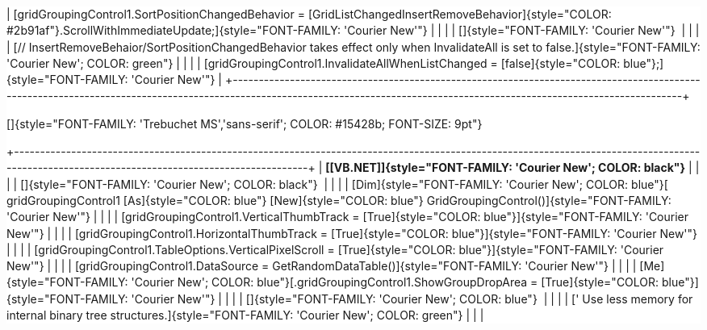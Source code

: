 | [gridGroupingControl1.SortPositionChangedBehavior = [GridListChangedInsertRemoveBehavior]{style="COLOR: #2b91af"}.ScrollWithImmediateUpdate;]{style="FONT-FAMILY: 'Courier New'"}                                          |
|                                                                                                                                                                                                                            |
| []{style="FONT-FAMILY: 'Courier New'"}                                                                                                                                                                                     |
|                                                                                                                                                                                                                            |
| [// InsertRemoveBehaior/SortPositionChangedBehavior takes effect only when InvalidateAll is set to false.]{style="FONT-FAMILY: 'Courier New'; COLOR: green"}                                                               |
|                                                                                                                                                                                                                            |
| [gridGroupingControl1.InvalidateAllWhenListChanged = [false]{style="COLOR: blue"};]{style="FONT-FAMILY: 'Courier New'"}                                                                                                    |
+----------------------------------------------------------------------------------------------------------------------------------------------------------------------------------------------------------------------------+

[]{style="FONT-FAMILY: 'Trebuchet MS','sans-serif'; COLOR: #15428b; FONT-SIZE: 9pt"} 

+----------------------------------------------------------------------------------------------------------------------------------------------------------------------------------------------+
| **[\[VB.NET\]]{style="FONT-FAMILY: 'Courier New'; COLOR: black"}**                                                                                                                           |
|                                                                                                                                                                                              |
| []{style="FONT-FAMILY: 'Courier New'; COLOR: black"}                                                                                                                                         |
|                                                                                                                                                                                              |
| [Dim]{style="FONT-FAMILY: 'Courier New'; COLOR: blue"}[ gridGroupingControl1 [As]{style="COLOR: blue"} [New]{style="COLOR: blue"} GridGroupingControl()]{style="FONT-FAMILY: 'Courier New'"} |
|                                                                                                                                                                                              |
| [gridGroupingControl1.VerticalThumbTrack = [True]{style="COLOR: blue"}]{style="FONT-FAMILY: 'Courier New'"}                                                                                  |
|                                                                                                                                                                                              |
| [gridGroupingControl1.HorizontalThumbTrack = [True]{style="COLOR: blue"}]{style="FONT-FAMILY: 'Courier New'"}                                                                                |
|                                                                                                                                                                                              |
| [gridGroupingControl1.TableOptions.VerticalPixelScroll = [True]{style="COLOR: blue"}]{style="FONT-FAMILY: 'Courier New'"}                                                                    |
|                                                                                                                                                                                              |
| [gridGroupingControl1.DataSource = GetRandomDataTable()]{style="FONT-FAMILY: 'Courier New'"}                                                                                                 |
|                                                                                                                                                                                              |
| [Me]{style="FONT-FAMILY: 'Courier New'; COLOR: blue"}[.gridGroupingControl1.ShowGroupDropArea = [True]{style="COLOR: blue"}]{style="FONT-FAMILY: 'Courier New'"}                             |
|                                                                                                                                                                                              |
| []{style="FONT-FAMILY: 'Courier New'; COLOR: blue"}                                                                                                                                          |
|                                                                                                                                                                                              |
| [\' Use less memory for internal binary tree structures.]{style="FONT-FAMILY: 'Courier New'; COLOR: green"}                                                                                  |
|                                                                                                                                                                                              |